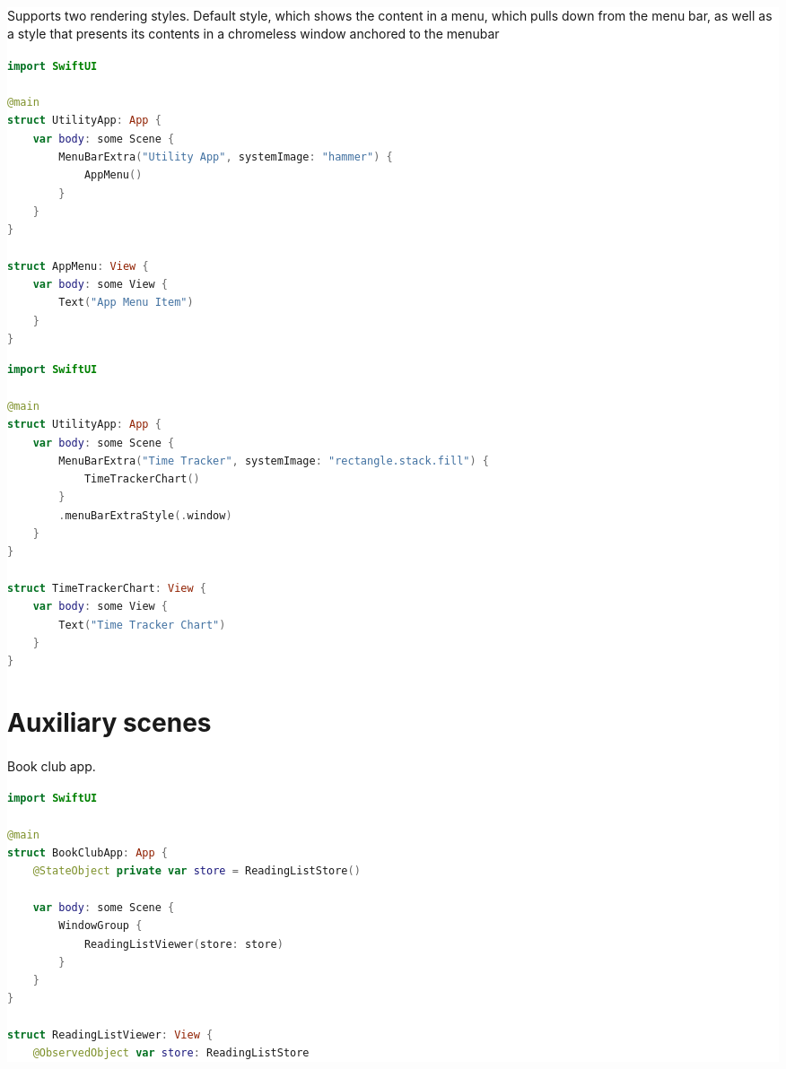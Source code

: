 

Supports two rendering styles.  Default style, which shows the content in a menu, which pulls down from the menu bar, as well as a style that presents its contents in a chromeless window anchored to the menubar

```swift
import SwiftUI

@main
struct UtilityApp: App {
    var body: some Scene {
        MenuBarExtra("Utility App", systemImage: "hammer") {
            AppMenu()
        }
    }
}

struct AppMenu: View {
    var body: some View {
        Text("App Menu Item")
    }
}
```

```swift
import SwiftUI

@main
struct UtilityApp: App {
    var body: some Scene {
        MenuBarExtra("Time Tracker", systemImage: "rectangle.stack.fill") {
            TimeTrackerChart()
        }
        .menuBarExtraStyle(.window)
    }
}

struct TimeTrackerChart: View {
    var body: some View {
        Text("Time Tracker Chart")
    }
}
```


# Auxiliary scenes
Book club app.

```swift
import SwiftUI

@main
struct BookClubApp: App {
    @StateObject private var store = ReadingListStore()

    var body: some Scene {
        WindowGroup {
            ReadingListViewer(store: store)
        }
    }
}

struct ReadingListViewer: View {
    @ObservedObject var store: ReadingListStore

```